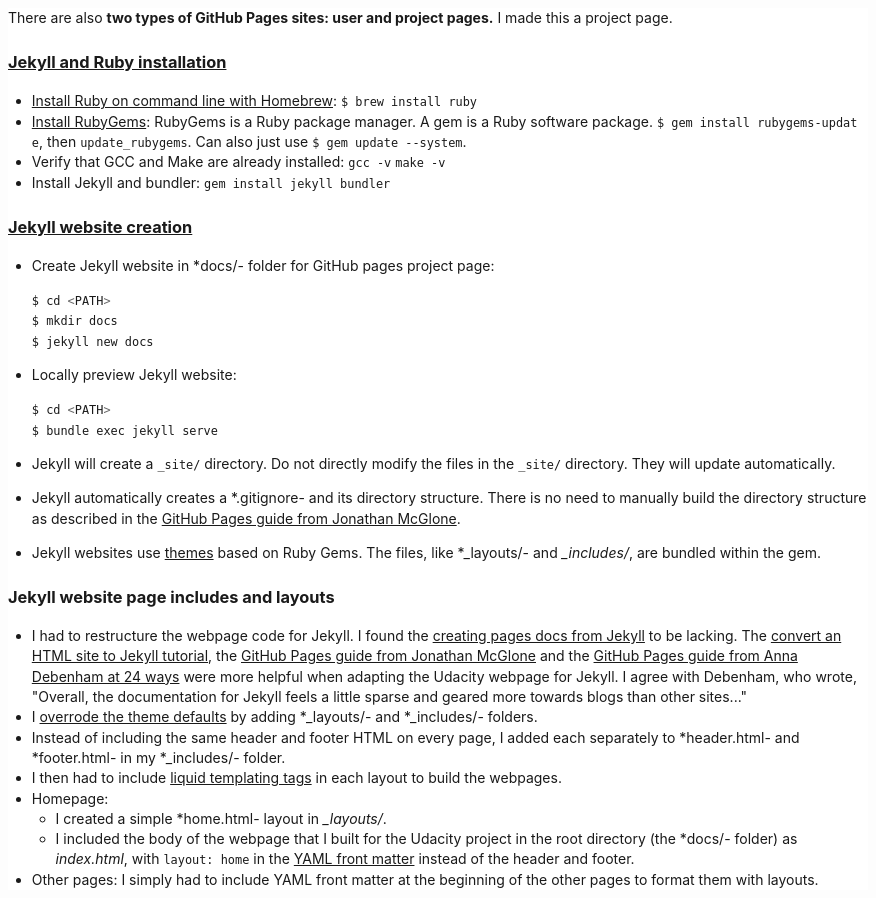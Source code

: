 There are also **two types of GitHub Pages sites: user and project pages.** I made this a project page.

### [Jekyll and Ruby installation](https://jekyllrb.com/docs/installation/)

- [Install Ruby on command line with Homebrew](https://www.ruby-lang.org/en/documentation/installation/#homebrew): `$ brew install ruby`
- [Install RubyGems](https://rubygems.org/pages/download): RubyGems is a Ruby package manager. A gem is a Ruby software package. `$ gem install rubygems-update`, then `update_rubygems`. Can also just use `$ gem update --system`.
- Verify that GCC and Make are already installed: `gcc -v` `make -v`
- Install Jekyll and bundler: `gem install jekyll bundler`

### [Jekyll website creation](https://jekyllrb.com/docs/quickstart/#options-for-creating-a-new-site-with-jekyll)

- Create Jekyll website in *docs/- folder for GitHub pages project page:

  ```bash
  $ cd <PATH>
  $ mkdir docs
  $ jekyll new docs
  ```

- Locally preview Jekyll website:

  ```bash
  $ cd <PATH>
  $ bundle exec jekyll serve
  ```

- Jekyll will create a `_site/` directory. Do not directly modify the files in the `_site/` directory. They will update automatically.
- Jekyll automatically creates a *.gitignore- and its directory structure. There is no need to manually build the directory structure as described in the [GitHub Pages guide from Jonathan McGlone](http://jmcglone.com/guides/github-pages/).
- Jekyll websites use [themes](https://jekyllrb.com/docs/themes/) based on Ruby Gems. The files, like *_layouts/- and *_includes/*, are bundled within the gem.

### Jekyll website page includes and layouts

- I had to restructure the webpage code for Jekyll. I found the [creating pages docs from Jekyll](https://jekyllrb.com/docs/pages/) to be lacking. The [convert an HTML site to Jekyll tutorial](https://jekyllrb.com/tutorials/convert-site-to-jekyll/), the [GitHub Pages guide from Jonathan McGlone](http://jmcglone.com/guides/github-pages/) and the [GitHub Pages guide from Anna Debenham at 24 ways](https://24ways.org/2013/get-started-with-github-pages/) were more helpful when adapting the Udacity webpage for Jekyll. I agree with Debenham, who wrote, "Overall, the documentation for Jekyll feels a little sparse and geared more towards blogs than other sites..."
- I [overrode the theme defaults](https://jekyllrb.com/docs/themes/#overriding-theme-defaults) by adding *_layouts/- and *_includes/- folders.
- Instead of including the same header and footer HTML on every page, I added each separately to *header.html- and *footer.html- in my *_includes/- folder.
- I then had to include [liquid templating tags](https://shopify.github.io/liquid/) in each layout to build the webpages.
- Homepage:
  - I created a simple *home.html- layout in *_layouts/*.
  - I included the body of the webpage that I built for the Udacity project in the root directory (the *docs/- folder) as *index.html*, with `layout: home` in the [YAML front matter](https://jekyllrb.com/docs/frontmatter/) instead of the header and footer.
- Other pages: I simply had to include YAML front matter at the beginning of the other pages to format them with layouts.
